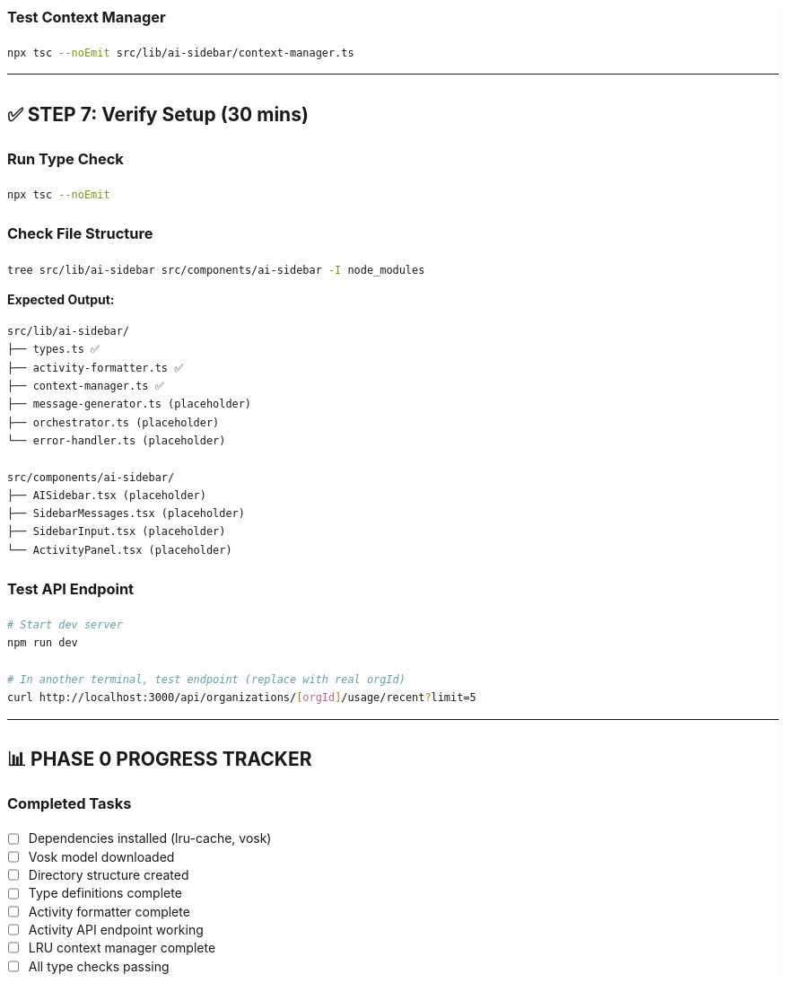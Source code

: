 ### Test Context Manager
```bash
npx tsc --noEmit src/lib/ai-sidebar/context-manager.ts
```

---

## ✅ STEP 7: Verify Setup (30 mins)

### Run Type Check
```bash
npx tsc --noEmit
```

### Check File Structure
```bash
tree src/lib/ai-sidebar src/components/ai-sidebar -I node_modules
```

**Expected Output:**
```
src/lib/ai-sidebar/
├── types.ts ✅
├── activity-formatter.ts ✅
├── context-manager.ts ✅
├── message-generator.ts (placeholder)
├── orchestrator.ts (placeholder)
└── error-handler.ts (placeholder)

src/components/ai-sidebar/
├── AISidebar.tsx (placeholder)
├── SidebarMessages.tsx (placeholder)
├── SidebarInput.tsx (placeholder)
└── ActivityPanel.tsx (placeholder)
```

### Test API Endpoint
```bash
# Start dev server
npm run dev

# In another terminal, test endpoint (replace with real orgId)
curl http://localhost:3000/api/organizations/[orgId]/usage/recent?limit=5
```

---

## 📊 PHASE 0 PROGRESS TRACKER

### Completed Tasks
- [ ] Dependencies installed (lru-cache, vosk)
- [ ] Vosk model downloaded
- [ ] Directory structure created
- [ ] Type definitions complete
- [ ] Activity formatter complete
- [ ] Activity API endpoint working
- [ ] LRU context manager complete
- [ ] All type checks passing
